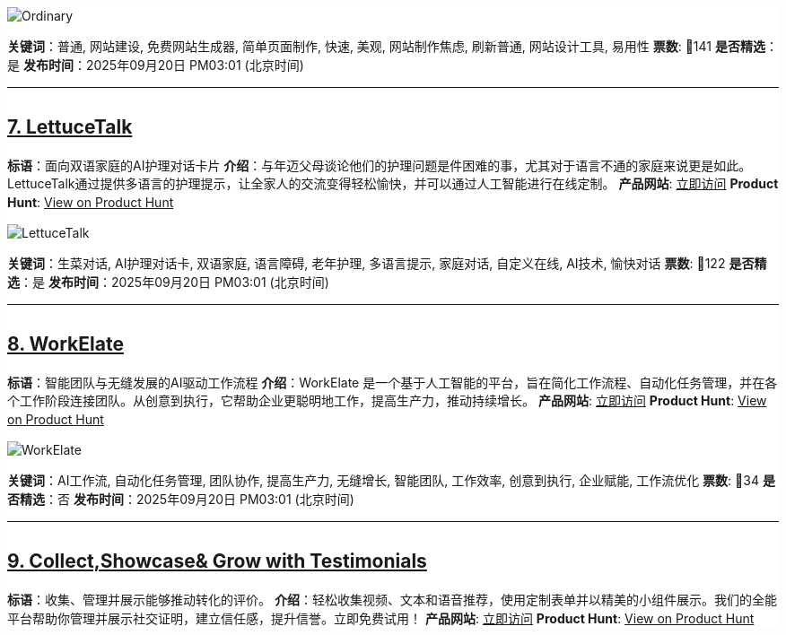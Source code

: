 ![Ordinary]()

**关键词**：普通, 网站建设, 免费网站生成器, 简单页面制作, 快速, 美观, 网站制作焦虑, 刷新普通, 网站设计工具, 易用性
**票数**: 🔺141
**是否精选**：是
**发布时间**：2025年09月20日 PM03:01 (北京时间)

---

## [7. LettuceTalk](https://www.producthunt.com/products/lettucetalk?utm_campaign=producthunt-api&utm_medium=api-v2&utm_source=Application%3A+daily+ph+%28ID%3A+133301%29)
**标语**：面向双语家庭的AI护理对话卡片
**介绍**：与年迈父母谈论他们的护理问题是件困难的事，尤其对于语言不通的家庭来说更是如此。LettuceTalk通过提供多语言的护理提示，让全家人的交流变得轻松愉快，并可以通过人工智能进行在线定制。
**产品网站**: [立即访问](https://www.producthunt.com/r/LELSPRMUZJQHHU?utm_campaign=producthunt-api&utm_medium=api-v2&utm_source=Application%3A+daily+ph+%28ID%3A+133301%29)
**Product Hunt**: [View on Product Hunt](https://www.producthunt.com/products/lettucetalk?utm_campaign=producthunt-api&utm_medium=api-v2&utm_source=Application%3A+daily+ph+%28ID%3A+133301%29)

![LettuceTalk]()

**关键词**：生菜对话, AI护理对话卡, 双语家庭, 语言障碍, 老年护理, 多语言提示, 家庭对话, 自定义在线, AI技术, 愉快对话
**票数**: 🔺122
**是否精选**：是
**发布时间**：2025年09月20日 PM03:01 (北京时间)

---

## [8. WorkElate](https://www.producthunt.com/products/workelate?utm_campaign=producthunt-api&utm_medium=api-v2&utm_source=Application%3A+daily+ph+%28ID%3A+133301%29)
**标语**：智能团队与无缝发展的AI驱动工作流程
**介绍**：WorkElate 是一个基于人工智能的平台，旨在简化工作流程、自动化任务管理，并在各个工作阶段连接团队。从创意到执行，它帮助企业更聪明地工作，提高生产力，推动持续增长。
**产品网站**: [立即访问](https://www.producthunt.com/r/I5QXXGHUHBNJNQ?utm_campaign=producthunt-api&utm_medium=api-v2&utm_source=Application%3A+daily+ph+%28ID%3A+133301%29)
**Product Hunt**: [View on Product Hunt](https://www.producthunt.com/products/workelate?utm_campaign=producthunt-api&utm_medium=api-v2&utm_source=Application%3A+daily+ph+%28ID%3A+133301%29)

![WorkElate]()

**关键词**：AI工作流, 自动化任务管理, 团队协作, 提高生产力, 无缝增长, 智能团队, 工作效率, 创意到执行, 企业赋能, 工作流优化
**票数**: 🔺34
**是否精选**：否
**发布时间**：2025年09月20日 PM03:01 (北京时间)

---

## [9. Collect,Showcase& Grow with Testimonials](https://www.producthunt.com/products/collect-showcase-grow-with-testimonials?utm_campaign=producthunt-api&utm_medium=api-v2&utm_source=Application%3A+daily+ph+%28ID%3A+133301%29)
**标语**：收集、管理并展示能够推动转化的评价。
**介绍**：轻松收集视频、文本和语音推荐，使用定制表单并以精美的小组件展示。我们的全能平台帮助你管理并展示社交证明，建立信任感，提升信誉。立即免费试用！
**产品网站**: [立即访问](https://www.producthunt.com/r/LOFXPEUI2YXXDA?utm_campaign=producthunt-api&utm_medium=api-v2&utm_source=Application%3A+daily+ph+%28ID%3A+133301%29)
**Product Hunt**: [View on Product Hunt](https://www.producthunt.com/products/collect-showcase-grow-with-testimonials?utm_campaign=producthunt-api&utm_medium=api-v2&utm_source=Application%3A+daily+ph+%28ID%3A+133301%29)
